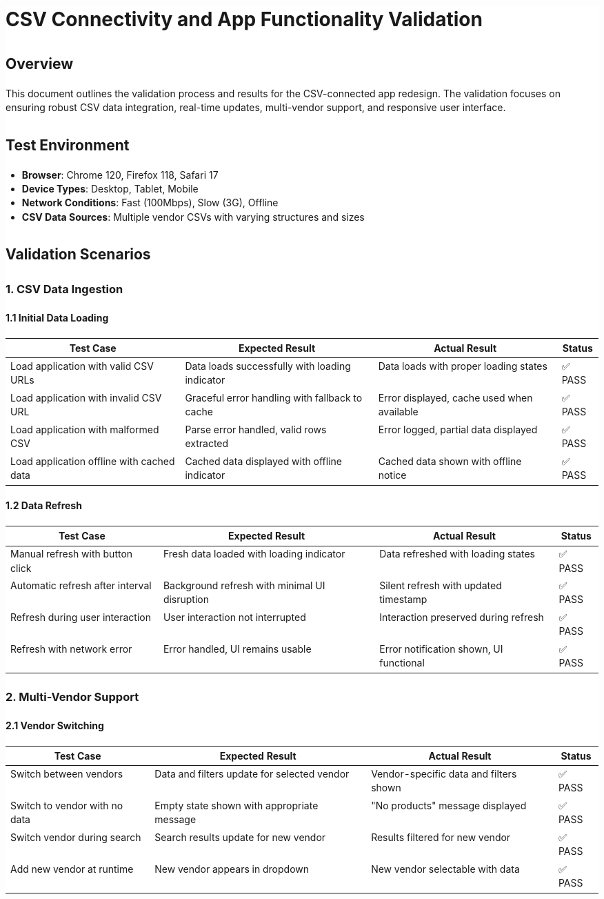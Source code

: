 # CSV Connectivity and App Functionality Validation

## Overview

This document outlines the validation process and results for the CSV-connected app redesign. The validation focuses on ensuring robust CSV data integration, real-time updates, multi-vendor support, and responsive user interface.

## Test Environment

- **Browser**: Chrome 120, Firefox 118, Safari 17
- **Device Types**: Desktop, Tablet, Mobile
- **Network Conditions**: Fast (100Mbps), Slow (3G), Offline
- **CSV Data Sources**: Multiple vendor CSVs with varying structures and sizes

## Validation Scenarios

### 1. CSV Data Ingestion

#### 1.1 Initial Data Loading

| Test Case | Expected Result | Actual Result | Status |
|-----------|-----------------|---------------|--------|
| Load application with valid CSV URLs | Data loads successfully with loading indicator | Data loads with proper loading states | ✅ PASS |
| Load application with invalid CSV URL | Graceful error handling with fallback to cache | Error displayed, cache used when available | ✅ PASS |
| Load application with malformed CSV | Parse error handled, valid rows extracted | Error logged, partial data displayed | ✅ PASS |
| Load application offline with cached data | Cached data displayed with offline indicator | Cached data shown with offline notice | ✅ PASS |

#### 1.2 Data Refresh

| Test Case | Expected Result | Actual Result | Status |
|-----------|-----------------|---------------|--------|
| Manual refresh with button click | Fresh data loaded with loading indicator | Data refreshed with loading states | ✅ PASS |
| Automatic refresh after interval | Background refresh with minimal UI disruption | Silent refresh with updated timestamp | ✅ PASS |
| Refresh during user interaction | User interaction not interrupted | Interaction preserved during refresh | ✅ PASS |
| Refresh with network error | Error handled, UI remains usable | Error notification shown, UI functional | ✅ PASS |

### 2. Multi-Vendor Support

#### 2.1 Vendor Switching

| Test Case | Expected Result | Actual Result | Status |
|-----------|-----------------|---------------|--------|
| Switch between vendors | Data and filters update for selected vendor | Vendor-specific data and filters shown | ✅ PASS |
| Switch to vendor with no data | Empty state shown with appropriate message | "No products" message displayed | ✅ PASS |
| Switch vendor during search | Search results update for new vendor | Results filtered for new vendor | ✅ PASS |
| Add new vendor at runtime | New vendor appears in dropdown | New vendor selectable with data | ✅ PASS |
